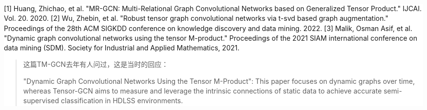 [1] Huang, Zhichao, et al. "MR-GCN: Multi-Relational Graph Convolutional Networks based on Generalized Tensor Product." IJCAI. Vol. 20. 2020. [2] Wu, Zhebin, et al. "Robust tensor graph convolutional networks via t-svd based graph augmentation." Proceedings of the 28th ACM SIGKDD conference on knowledge discovery and data mining. 2022. [3] Malik, Osman Asif, et al. "Dynamic graph convolutional networks using the tensor M-product." Proceedings of the 2021 SIAM international conference on data mining (SDM). Society for Industrial and Applied Mathematics, 2021.

>  这篇TM-GCN去年有人问过，这是当时的回应：
>
> "Dynamic Graph Convolutional Networks Using the Tensor M-Product": This paper focuses on dynamic graphs over time, whereas Tensor-GCN aims to measure and leverage the intrinsic connections of static data to achieve accurate semi-supervised classification in HDLSS environments.
